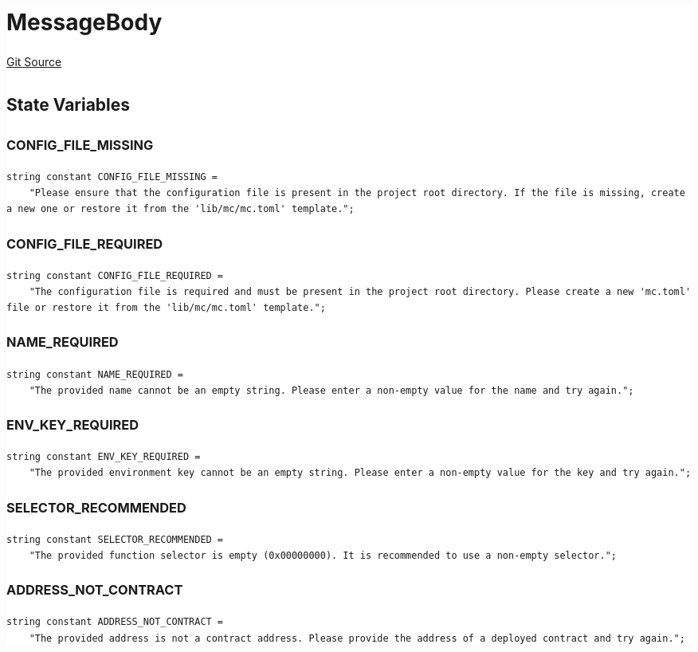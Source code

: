 # MessageBody
[Git Source](https://github.com/metacontract/mc/blob/0cf91165f9ec2cbeeba800a4baf4e81e2df5c3bb/src/devkit/Flattened.sol)


## State Variables
### CONFIG_FILE_MISSING

```solidity
string constant CONFIG_FILE_MISSING =
    "Please ensure that the configuration file is present in the project root directory. If the file is missing, create a new one or restore it from the 'lib/mc/mc.toml' template.";
```


### CONFIG_FILE_REQUIRED

```solidity
string constant CONFIG_FILE_REQUIRED =
    "The configuration file is required and must be present in the project root directory. Please create a new 'mc.toml' file or restore it from the 'lib/mc/mc.toml' template.";
```


### NAME_REQUIRED

```solidity
string constant NAME_REQUIRED =
    "The provided name cannot be an empty string. Please enter a non-empty value for the name and try again.";
```


### ENV_KEY_REQUIRED

```solidity
string constant ENV_KEY_REQUIRED =
    "The provided environment key cannot be an empty string. Please enter a non-empty value for the key and try again.";
```


### SELECTOR_RECOMMENDED

```solidity
string constant SELECTOR_RECOMMENDED =
    "The provided function selector is empty (0x00000000). It is recommended to use a non-empty selector.";
```


### ADDRESS_NOT_CONTRACT

```solidity
string constant ADDRESS_NOT_CONTRACT =
    "The provided address is not a contract address. Please provide the address of a deployed contract and try again.";
```
